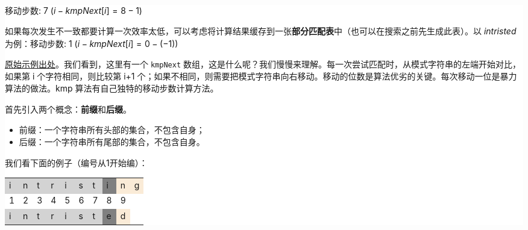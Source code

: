 移动步数: 7 ($i-kmpNext[i]=8-1$)

如果每次发生不一致都要计算一次效率太低，可以考虑将计算结果缓存到一张**部分匹配表**中（也可以在搜索之前先生成此表）。以 _intristed_ 为例：移动步数: 1 ($i-kmpNext[i]=0-(-1)$)

[原始示例出处](http://igm.univ-mlv.fr/~lecroq/string/examples/exp8.html "KMP算法")。我们看到，这里有一个 `kmpNext` 数组，这是什么呢？我们慢慢来理解。每一次尝试匹配时，从模式字符串的左端开始对比，如果第 i 个字符相同，则比较第 i+1 个；如果不相同，则需要把模式字符串向右移动。移动的位数是算法优劣的关键。每次移动一位是暴力算法的做法。kmp 算法有自己独特的移动步数计算方法。

首先引入两个概念：**前缀**和**后缀**。

* 前缀：一个字符串所有头部的集合，不包含自身；
* 后缀：一个字符串所有尾部的集合，不包含自身。

我们看下面的例子（编号从1开始编）：

<table border="0" summary="search" cellspacing="0" cellpadding="5">
<tbody>
<tr>
<td bgcolor="lightgrey">i</td>
<td bgcolor="lightgrey">n</td>
<td bgcolor="lightgrey">t</td>
<td bgcolor="lightgrey">r</td>
<td bgcolor="lightgrey">i</td>
<td bgcolor="lightgrey">s</td>
<td bgcolor="lightgrey">t</td>
<td bgcolor="gray">i</td>
<td bgcolor="antiquewhite">n</td>
<td bgcolor="antiquewhite">g</td>
</tr>
<tr>
<td bgcolor="white">1</td>
<td bgcolor="white">2</td>
<td bgcolor="white">3</td>
<td bgcolor="white">4</td>
<td bgcolor="white">5</td>
<td bgcolor="white">6</td>
<td bgcolor="white">7</td>
<td bgcolor="white">8</td>
<td bgcolor="white">9</td>
<td bgcolor="white"> </td>
</tr>
<tr>
<td bgcolor="lightgrey">i</td>
<td bgcolor="lightgrey">n</td>
<td bgcolor="lightgrey">t</td>
<td bgcolor="lightgrey">r</td>
<td bgcolor="lightgrey">i</td>
<td bgcolor="lightgrey">s</td>
<td bgcolor="lightgrey">t</td>
<td bgcolor="gray">e</td>
<td bgcolor="antiquewhite">d</td>
<td> </td>
</tr>
</tbody>
</table>
